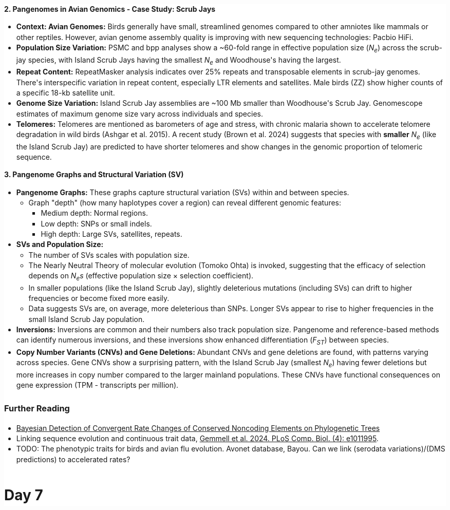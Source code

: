 **2. Pangenomes in Avian Genomics - Case Study: Scrub Jays**

* **Context: Avian Genomes:** Birds generally have small, streamlined genomes compared to other amniotes like mammals or other reptiles. However, avian genome assembly quality is improving with new sequencing technologies: Pacbio HiFi.
* **Population Size Variation:** PSMC and bpp analyses show a ~60-fold range in effective population size ($N_e$) across the scrub-jay species, with Island Scrub Jays having the smallest $N_e$ and Woodhouse's having the largest.
* **Repeat Content:** RepeatMasker analysis indicates over 25% repeats and transposable elements in scrub-jay genomes. There's interspecific variation in repeat content, especially LTR elements and satellites. Male birds (ZZ) show higher counts of a specific 18-kb satellite unit.
* **Genome Size Variation:** Island Scrub Jay assemblies are ~100 Mb smaller than Woodhouse's Scrub Jay. Genomescope estimates of maximum genome size vary across individuals and species.
* **Telomeres:** Telomeres are mentioned as barometers of age and stress, with chronic malaria shown to accelerate telomere degradation in wild birds (Ashgar et al. 2015). A recent study (Brown et al. 2024) suggests that species with **smaller** $N_e$ (like the Island Scrub Jay) are predicted to have shorter telomeres and show changes in the genomic proportion of telomeric sequence.

**3. Pangenome Graphs and Structural Variation (SV)**

* **Pangenome Graphs:** These graphs capture structural variation (SVs) within and between species. 
  * Graph "depth" (how many haplotypes cover a region) can reveal different genomic features:
    * Medium depth: Normal regions.
    * Low depth: SNPs or small indels.
    * High depth: Large SVs, satellites, repeats.
* **SVs and Population Size:**
  * The number of SVs scales with population size.
  * The Nearly Neutral Theory of molecular evolution (Tomoko Ohta) is invoked, suggesting that the efficacy of selection depends on $N_e s$ (effective population size × selection coefficient).
  * In smaller populations (like the Island Scrub Jay), slightly deleterious mutations (including SVs) can drift to higher frequencies or become fixed more easily.
  * Data suggests SVs are, on average, more deleterious than SNPs. Longer SVs appear to rise to higher frequencies in the small Island Scrub Jay population.
* **Inversions:** Inversions are common and their numbers also track population size. Pangenome and reference-based methods can identify numerous inversions, and these inversions show enhanced differentiation ($F_{ST}$) between species.
* **Copy Number Variants (CNVs) and Gene Deletions:** Abundant CNVs and gene deletions are found, with patterns varying across species. Gene CNVs show a surprising pattern, with the Island Scrub Jay (smallest $N_e$) having fewer deletions but more increases in copy number compared to the larger mainland populations. These CNVs have functional consequences on gene expression (TPM - transcripts per million).

### Further Reading
- [Bayesian Detection of Convergent Rate Changes of Conserved Noncoding Elements on Phylogenetic Trees](https://academic.oup.com/mbe/article/36/5/1086/5372678)
- Linking sequence evolution and continuous trait data, [Gemmell et al. 2024. PLoS Comp. Biol. (4): e1011995](https://journals.plos.org/ploscompbiol/article?id=10.1371/journal.pcbi.1011995).
- TODO: The phenotypic traits for birds and avian flu evolution. Avonet database, Bayou. Can we link (serodata variations)/(DMS predictions) to accelerated rates?

# Day 7
